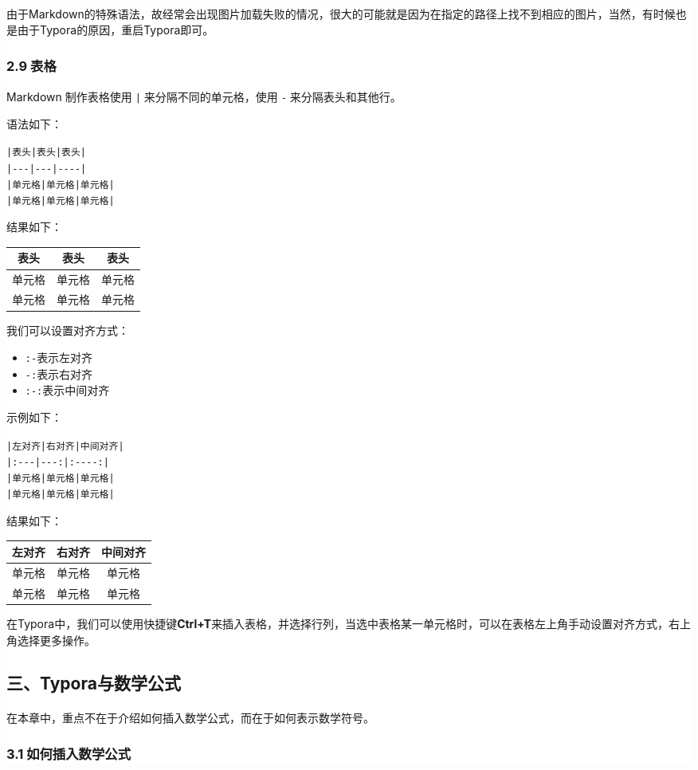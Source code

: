 由于Markdown的特殊语法，故经常会出现图片加载失败的情况，很大的可能就是因为在指定的路径上找不到相应的图片，当然，有时候也是由于Typora的原因，重启Typora即可。



### 2.9 表格

 Markdown 制作表格使用 `|` 来分隔不同的单元格，使用  `-`  来分隔表头和其他行。 

语法如下：

```
|表头|表头|表头|
|---|---|----|
|单元格|单元格|单元格|
|单元格|单元格|单元格|
```

结果如下：

| 表头   | 表头   | 表头   |
| ------ | ------ | ------ |
| 单元格 | 单元格 | 单元格 |
| 单元格 | 单元格 | 单元格 |

我们可以设置对齐方式：

+ `:-`表示左对齐
+ `-:`表示右对齐
+ `:-:`表示中间对齐

示例如下：

```
|左对齐|右对齐|中间对齐|
|:---|---:|:----:|
|单元格|单元格|单元格|
|单元格|单元格|单元格|
```

结果如下：

| 左对齐 | 右对齐 | 中间对齐 |
| :----- | -----: | :------: |
| 单元格 | 单元格 |  单元格  |
| 单元格 | 单元格 |  单元格  |

在Typora中，我们可以使用快捷键**Ctrl+T**来插入表格，并选择行列，当选中表格某一单元格时，可以在表格左上角手动设置对齐方式，右上角选择更多操作。



## 三、Typora与数学公式

在本章中，重点不在于介绍如何插入数学公式，而在于如何表示数学符号。

### 3.1 如何插入数学公式
